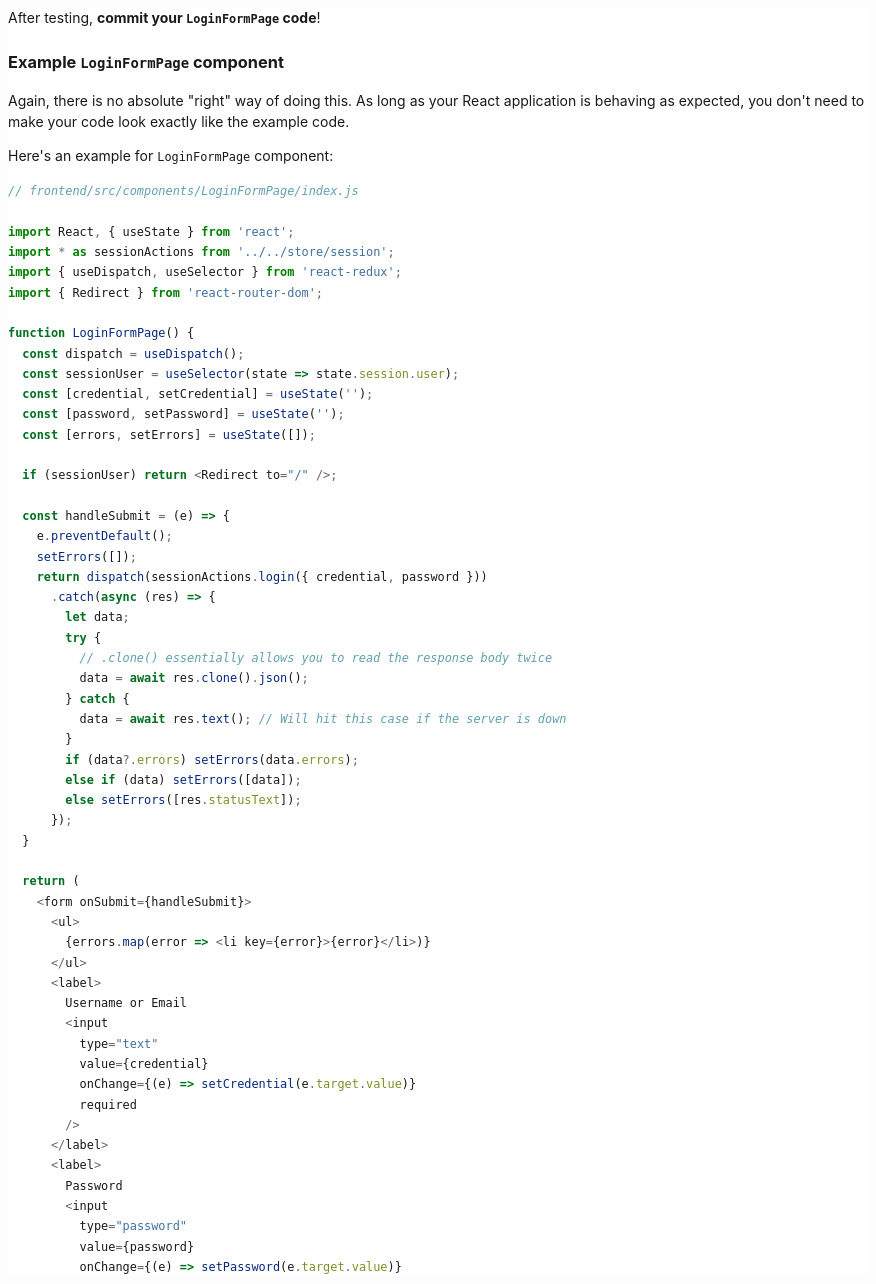 After testing, **commit your `LoginFormPage` code**!

### Example `LoginFormPage` component

Again, there is no absolute "right" way of doing this. As long as your React
application is behaving as expected, you don't need to make your code look
exactly like the example code.

Here's an example for `LoginFormPage` component:

```js
// frontend/src/components/LoginFormPage/index.js

import React, { useState } from 'react';
import * as sessionActions from '../../store/session';
import { useDispatch, useSelector } from 'react-redux';
import { Redirect } from 'react-router-dom';

function LoginFormPage() {
  const dispatch = useDispatch();
  const sessionUser = useSelector(state => state.session.user);
  const [credential, setCredential] = useState('');
  const [password, setPassword] = useState('');
  const [errors, setErrors] = useState([]);

  if (sessionUser) return <Redirect to="/" />;

  const handleSubmit = (e) => {
    e.preventDefault();
    setErrors([]);
    return dispatch(sessionActions.login({ credential, password }))
      .catch(async (res) => {
        let data;
        try {
          // .clone() essentially allows you to read the response body twice
          data = await res.clone().json();
        } catch {
          data = await res.text(); // Will hit this case if the server is down
        }
        if (data?.errors) setErrors(data.errors);
        else if (data) setErrors([data]);
        else setErrors([res.statusText]);
      });
  }

  return (
    <form onSubmit={handleSubmit}>
      <ul>
        {errors.map(error => <li key={error}>{error}</li>)}
      </ul>
      <label>
        Username or Email
        <input
          type="text"
          value={credential}
          onChange={(e) => setCredential(e.target.value)}
          required
        />
      </label>
      <label>
        Password
        <input
          type="password"
          value={password}
          onChange={(e) => setPassword(e.target.value)}
```

[http://localhost:3000]: http://localhost:3000